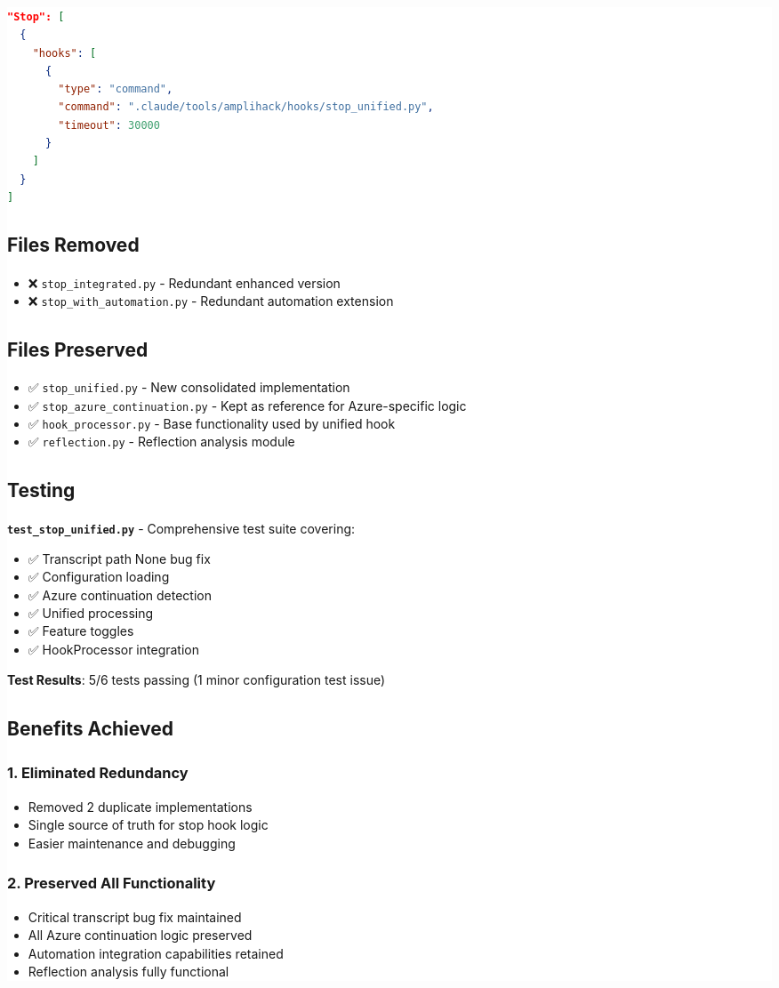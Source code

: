 ```json
"Stop": [
  {
    "hooks": [
      {
        "type": "command",
        "command": ".claude/tools/amplihack/hooks/stop_unified.py",
        "timeout": 30000
      }
    ]
  }
]
```

## Files Removed

- ❌ `stop_integrated.py` - Redundant enhanced version
- ❌ `stop_with_automation.py` - Redundant automation extension

## Files Preserved

- ✅ `stop_unified.py` - New consolidated implementation
- ✅ `stop_azure_continuation.py` - Kept as reference for Azure-specific logic
- ✅ `hook_processor.py` - Base functionality used by unified hook
- ✅ `reflection.py` - Reflection analysis module

## Testing

**`test_stop_unified.py`** - Comprehensive test suite covering:

- ✅ Transcript path None bug fix
- ✅ Configuration loading
- ✅ Azure continuation detection
- ✅ Unified processing
- ✅ Feature toggles
- ✅ HookProcessor integration

**Test Results**: 5/6 tests passing (1 minor configuration test issue)

## Benefits Achieved

### 1. **Eliminated Redundancy**

- Removed 2 duplicate implementations
- Single source of truth for stop hook logic
- Easier maintenance and debugging

### 2. **Preserved All Functionality**

- Critical transcript bug fix maintained
- All Azure continuation logic preserved
- Automation integration capabilities retained
- Reflection analysis fully functional
